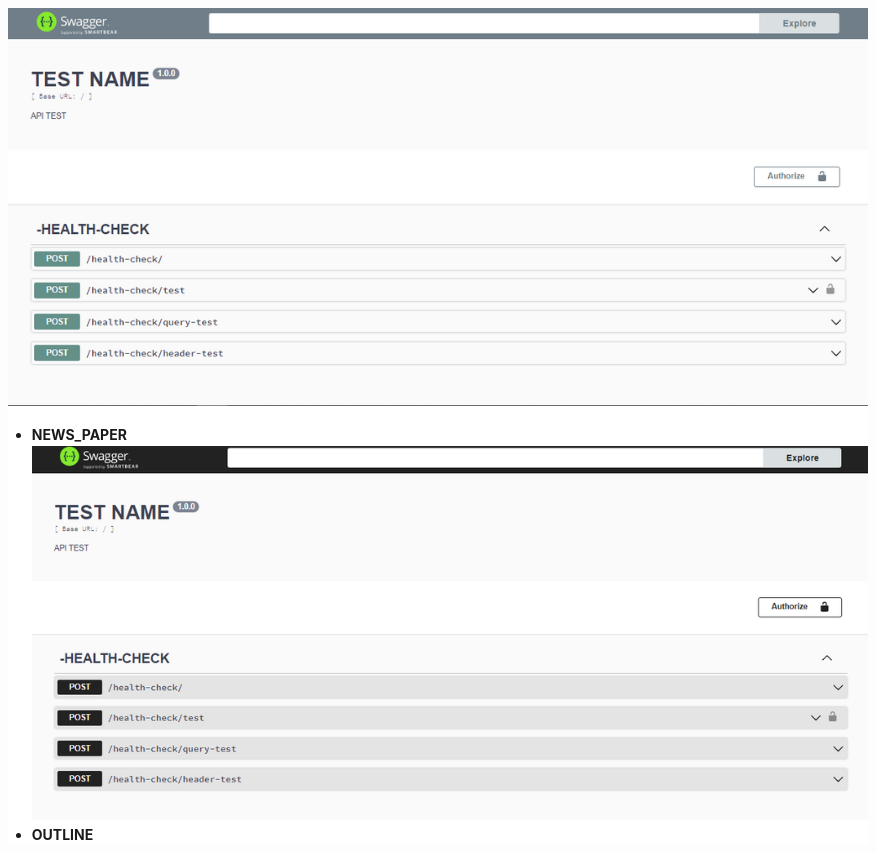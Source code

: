   ![alt text](themesIMG/MUTED.png)
* **NEWS_PAPER**
  ![alt text](themesIMG/NEWS_PAPER.png)
* **OUTLINE**
